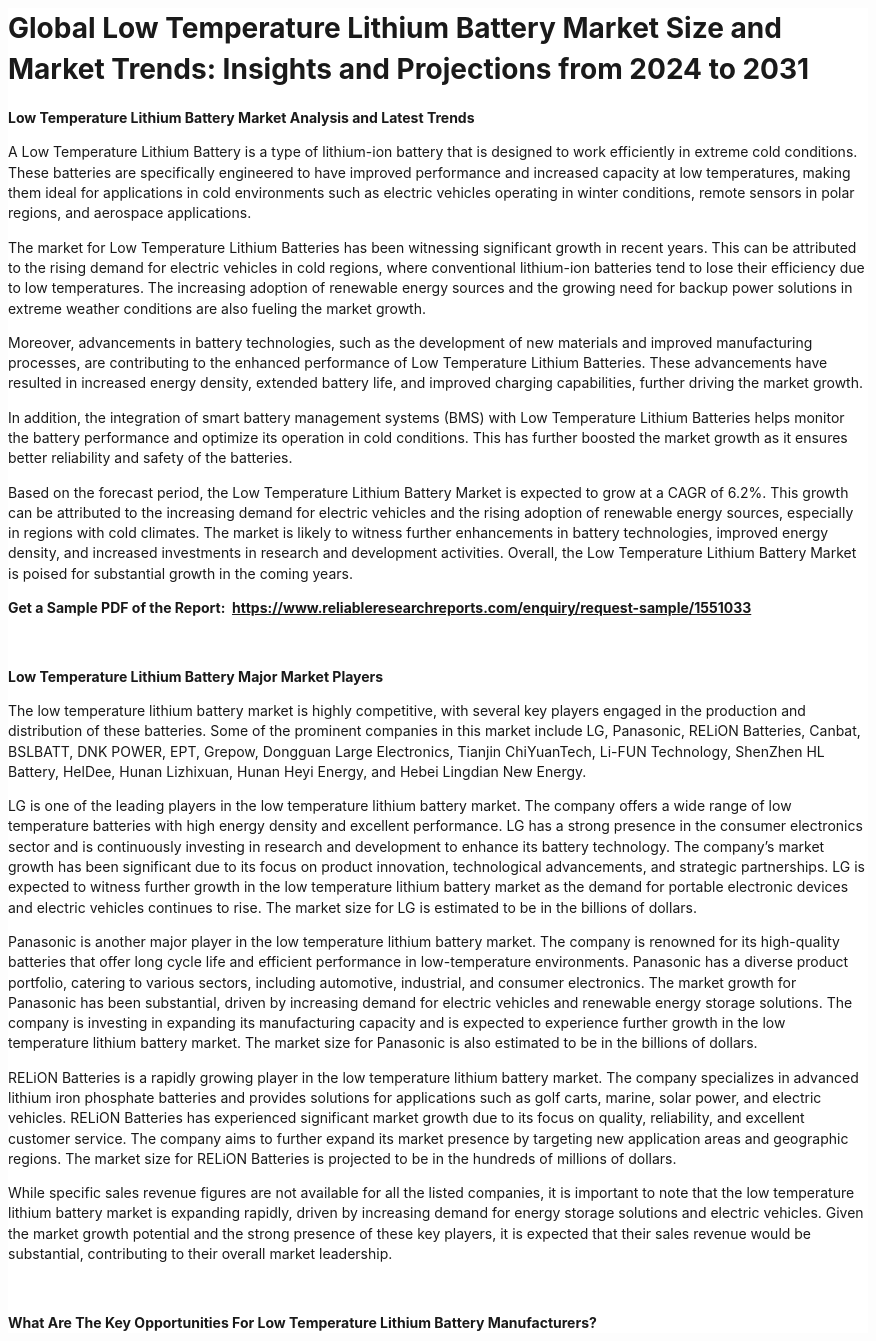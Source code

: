 <p><h1>Global Low Temperature Lithium Battery Market Size and Market Trends: Insights and Projections from 2024 to 2031</h1></p><p><strong>Low Temperature Lithium Battery Market Analysis and Latest Trends</strong></p>
<p><p>A Low Temperature Lithium Battery is a type of lithium-ion battery that is designed to work efficiently in extreme cold conditions. These batteries are specifically engineered to have improved performance and increased capacity at low temperatures, making them ideal for applications in cold environments such as electric vehicles operating in winter conditions, remote sensors in polar regions, and aerospace applications.</p><p>The market for Low Temperature Lithium Batteries has been witnessing significant growth in recent years. This can be attributed to the rising demand for electric vehicles in cold regions, where conventional lithium-ion batteries tend to lose their efficiency due to low temperatures. The increasing adoption of renewable energy sources and the growing need for backup power solutions in extreme weather conditions are also fueling the market growth.</p><p>Moreover, advancements in battery technologies, such as the development of new materials and improved manufacturing processes, are contributing to the enhanced performance of Low Temperature Lithium Batteries. These advancements have resulted in increased energy density, extended battery life, and improved charging capabilities, further driving the market growth.</p><p>In addition, the integration of smart battery management systems (BMS) with Low Temperature Lithium Batteries helps monitor the battery performance and optimize its operation in cold conditions. This has further boosted the market growth as it ensures better reliability and safety of the batteries.</p><p>Based on the forecast period, the Low Temperature Lithium Battery Market is expected to grow at a CAGR of 6.2%. This growth can be attributed to the increasing demand for electric vehicles and the rising adoption of renewable energy sources, especially in regions with cold climates. The market is likely to witness further enhancements in battery technologies, improved energy density, and increased investments in research and development activities. Overall, the Low Temperature Lithium Battery Market is poised for substantial growth in the coming years.</p></p>
<p><strong>Get a Sample PDF of the Report:&nbsp; <a href="https://www.reliableresearchreports.com/enquiry/request-sample/1551033">https://www.reliableresearchreports.com/enquiry/request-sample/1551033</a></strong></p>
<p>&nbsp;</p>
<p><strong>Low Temperature Lithium Battery Major Market Players</strong></p>
<p><p>The low temperature lithium battery market is highly competitive, with several key players engaged in the production and distribution of these batteries. Some of the prominent companies in this market include LG, Panasonic, RELiON Batteries, Canbat, BSLBATT, DNK POWER, EPT, Grepow, Dongguan Large Electronics, Tianjin ChiYuanTech, Li-FUN Technology, ShenZhen HL Battery, HelDee, Hunan Lizhixuan, Hunan Heyi Energy, and Hebei Lingdian New Energy.</p><p>LG is one of the leading players in the low temperature lithium battery market. The company offers a wide range of low temperature batteries with high energy density and excellent performance. LG has a strong presence in the consumer electronics sector and is continuously investing in research and development to enhance its battery technology. The company’s market growth has been significant due to its focus on product innovation, technological advancements, and strategic partnerships. LG is expected to witness further growth in the low temperature lithium battery market as the demand for portable electronic devices and electric vehicles continues to rise. The market size for LG is estimated to be in the billions of dollars.</p><p>Panasonic is another major player in the low temperature lithium battery market. The company is renowned for its high-quality batteries that offer long cycle life and efficient performance in low-temperature environments. Panasonic has a diverse product portfolio, catering to various sectors, including automotive, industrial, and consumer electronics. The market growth for Panasonic has been substantial, driven by increasing demand for electric vehicles and renewable energy storage solutions. The company is investing in expanding its manufacturing capacity and is expected to experience further growth in the low temperature lithium battery market. The market size for Panasonic is also estimated to be in the billions of dollars.</p><p>RELiON Batteries is a rapidly growing player in the low temperature lithium battery market. The company specializes in advanced lithium iron phosphate batteries and provides solutions for applications such as golf carts, marine, solar power, and electric vehicles. RELiON Batteries has experienced significant market growth due to its focus on quality, reliability, and excellent customer service. The company aims to further expand its market presence by targeting new application areas and geographic regions. The market size for RELiON Batteries is projected to be in the hundreds of millions of dollars.</p><p>While specific sales revenue figures are not available for all the listed companies, it is important to note that the low temperature lithium battery market is expanding rapidly, driven by increasing demand for energy storage solutions and electric vehicles. Given the market growth potential and the strong presence of these key players, it is expected that their sales revenue would be substantial, contributing to their overall market leadership.</p></p>
<p>&nbsp;</p>
<p><strong>What Are The Key Opportunities For Low Temperature Lithium Battery Manufacturers?</strong></p>